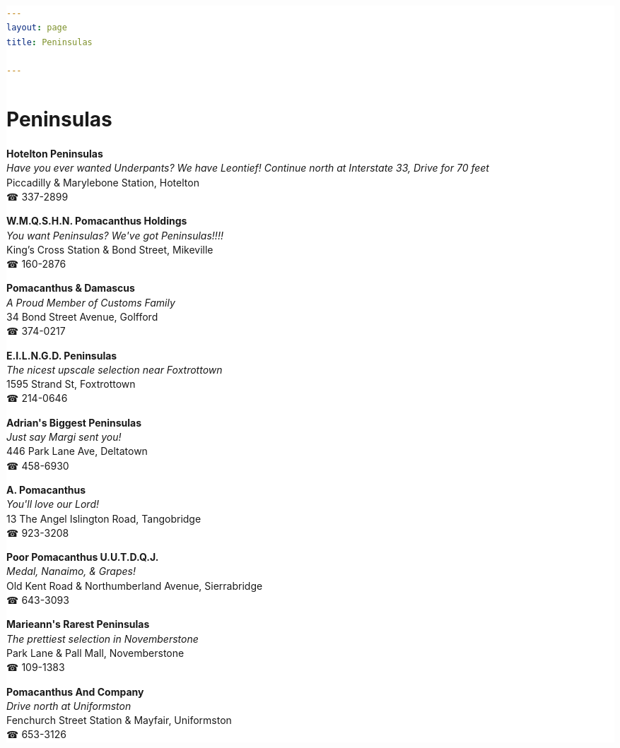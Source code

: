 ```yaml
---
layout: page 
title: Peninsulas

---
```



# Peninsulas


 **Hotelton Peninsulas**  
_Have you ever wanted Underpants? We have Leontief! 
Continue north at Interstate 33, Drive for 70 feet_  
Piccadilly & Marylebone Station, Hotelton  
☎ 337-2899

**W.M.Q.S.H.N. Pomacanthus Holdings**  
_You want Peninsulas? We've got Peninsulas!!!!_  
King’s Cross Station & Bond Street, Mikeville  
☎ 160-2876

**Pomacanthus & Damascus**  
_A Proud Member of Customs Family_  
34 Bond Street Avenue, Golfford  
☎ 374-0217

**E.I.L.N.G.D. Peninsulas**  
_The nicest upscale selection near Foxtrottown_  
1595 Strand St, Foxtrottown  
☎ 214-0646

**Adrian's Biggest Peninsulas**  
_Just say Margi sent you!_  
446 Park Lane Ave, Deltatown  
☎ 458-6930

**A. Pomacanthus**  
_You'll love our Lord!_  
13 The Angel Islington Road, Tangobridge  
☎ 923-3208

**Poor Pomacanthus U.U.T.D.Q.J.**  
_Medal, Nanaimo, & Grapes!_  
Old Kent Road & Northumberland Avenue, Sierrabridge  
☎ 643-3093

**Marieann's Rarest Peninsulas**  
_The prettiest selection in Novemberstone_  
Park Lane & Pall Mall, Novemberstone  
☎ 109-1383

**Pomacanthus And Company**  
_Drive north at Uniformston_  
Fenchurch Street Station & Mayfair, Uniformston  
☎ 653-3126
